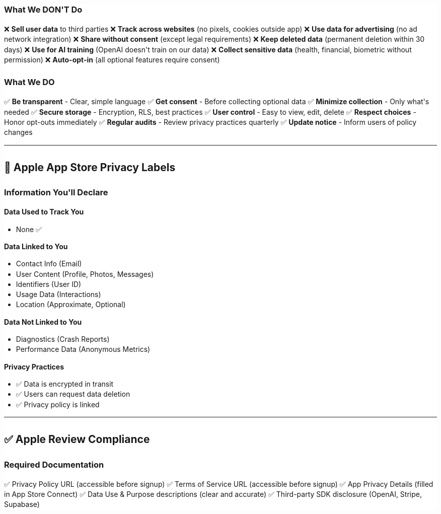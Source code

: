 ### What We DON'T Do
❌ **Sell user data** to third parties
❌ **Track across websites** (no pixels, cookies outside app)
❌ **Use data for advertising** (no ad network integration)
❌ **Share without consent** (except legal requirements)
❌ **Keep deleted data** (permanent deletion within 30 days)
❌ **Use for AI training** (OpenAI doesn't train on our data)
❌ **Collect sensitive data** (health, financial, biometric without permission)
❌ **Auto-opt-in** (all optional features require consent)

### What We DO
✅ **Be transparent** - Clear, simple language
✅ **Get consent** - Before collecting optional data
✅ **Minimize collection** - Only what's needed
✅ **Secure storage** - Encryption, RLS, best practices
✅ **User control** - Easy to view, edit, delete
✅ **Respect choices** - Honor opt-outs immediately
✅ **Regular audits** - Review privacy practices quarterly
✅ **Update notice** - Inform users of policy changes

---

## 📱 Apple App Store Privacy Labels

### Information You'll Declare

**Data Used to Track You**
- None ✅

**Data Linked to You**
- Contact Info (Email)
- User Content (Profile, Photos, Messages)
- Identifiers (User ID)
- Usage Data (Interactions)
- Location (Approximate, Optional)

**Data Not Linked to You**
- Diagnostics (Crash Reports)
- Performance Data (Anonymous Metrics)

**Privacy Practices**
- ✅ Data is encrypted in transit
- ✅ Users can request data deletion
- ✅ Privacy policy is linked

---

## ✅ Apple Review Compliance

### Required Documentation
✅ Privacy Policy URL (accessible before signup)
✅ Terms of Service URL (accessible before signup)
✅ App Privacy Details (filled in App Store Connect)
✅ Data Use & Purpose descriptions (clear and accurate)
✅ Third-party SDK disclosure (OpenAI, Stripe, Supabase)
